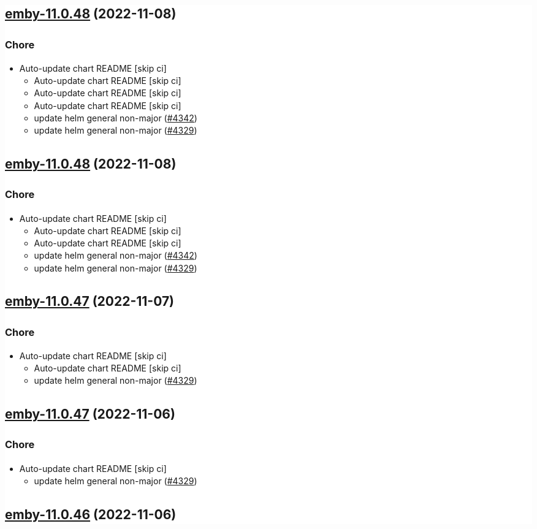 


## [emby-11.0.48](https://github.com/truecharts/charts/compare/emby-11.0.46...emby-11.0.48) (2022-11-08)

### Chore

- Auto-update chart README [skip ci]
  - Auto-update chart README [skip ci]
  - Auto-update chart README [skip ci]
  - Auto-update chart README [skip ci]
  - update helm general non-major ([#4342](https://github.com/truecharts/charts/issues/4342))
  - update helm general non-major ([#4329](https://github.com/truecharts/charts/issues/4329))




## [emby-11.0.48](https://github.com/truecharts/charts/compare/emby-11.0.46...emby-11.0.48) (2022-11-08)

### Chore

- Auto-update chart README [skip ci]
  - Auto-update chart README [skip ci]
  - Auto-update chart README [skip ci]
  - update helm general non-major ([#4342](https://github.com/truecharts/charts/issues/4342))
  - update helm general non-major ([#4329](https://github.com/truecharts/charts/issues/4329))




## [emby-11.0.47](https://github.com/truecharts/charts/compare/emby-11.0.46...emby-11.0.47) (2022-11-07)

### Chore

- Auto-update chart README [skip ci]
  - Auto-update chart README [skip ci]
  - update helm general non-major ([#4329](https://github.com/truecharts/charts/issues/4329))




## [emby-11.0.47](https://github.com/truecharts/charts/compare/emby-11.0.46...emby-11.0.47) (2022-11-06)

### Chore

- Auto-update chart README [skip ci]
  - update helm general non-major ([#4329](https://github.com/truecharts/charts/issues/4329))




## [emby-11.0.46](https://github.com/truecharts/charts/compare/embystat-2.0.40...emby-11.0.46) (2022-11-06)
